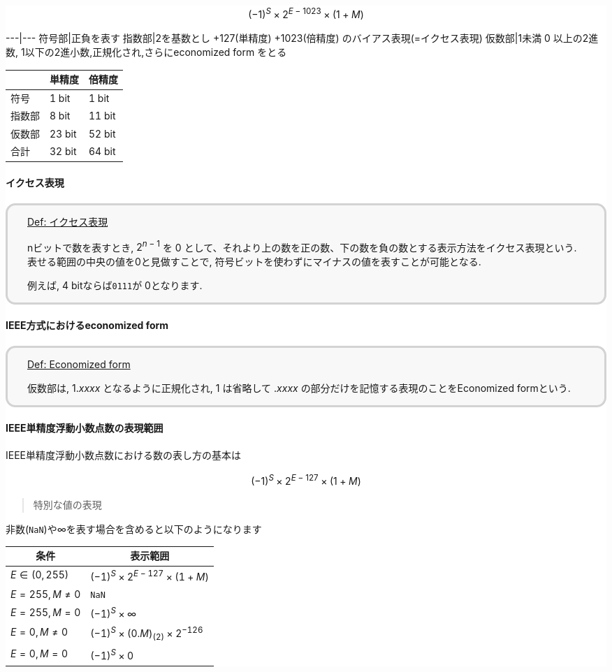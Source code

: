 $$
(-1)^{S} \times 2^{E-1023} \times (1+M)
$$


---|---
符号部|正負を表す
指数部|2を基数とし +127(単精度) +1023(倍精度) のバイアス表現(=イクセス表現)
仮数部|1未満 0 以上の2進数, 1以下の2進小数,正規化され,さらにeconomized form をとる


||単精度|倍精度|
|---|---|---|
|符号|1 bit|1 bit|
|指数部|8 bit|11 bit|
|仮数部|23 bit| 52 bit|
|合計|32 bit| 64 bit|

#### イクセス表現

<div style='padding-left: 2em; padding-right: 2em; border-radius: 1em; border-style:solid; border-color:#D3D3D3; background-color:#F8F8F8'>
<p class="h4"><ins>Def: イクセス表現</ins></p>

nビットで数を表すとき, $2^{n-1}$ を $0$ として、それより上の数を正の数、下の数を負の数とする表示方法をイクセス表現という.
表せる範囲の中央の値を0と見做すことで, 符号ビットを使わずにマイナスの値を表すことが可能となる.

例えば, 4 bitならば`0111`が 0となります.

</div>




#### IEEE方式におけるeconomized form

<div style='padding-left: 2em; padding-right: 2em; border-radius: 1em; border-style:solid; border-color:#D3D3D3; background-color:#F8F8F8'>
<p class="h4"><ins>Def: Economized form</ins></p>

仮数部は, $1.xxxx$ となるように正規化され, $1$ は省略して $.xxxx$ の部分だけを記憶する表現のことをEconomized formという.

</div>

#### IEEE単精度浮動小数点数の表現範囲

IEEE単精度浮動小数点数における数の表し方の基本は

$$
(-1)^{S} \times 2^{E-127} \times (1+M)
$$

> 特別な値の表現

非数(`NaN`)や$\infty$を表す場合を含めると以下のようになります

|条件|表示範囲|
|---|---|
|$E\in (0, 255)$|$(-1)^{S} \times 2^{E-127} \times (1+M)$|
|$E=255, M\neq 0$|`NaN`|
|$E=255, M=0$|$(-1)^S\times \infty$|
|$E=0, M\neq 0$|$(-1)^S\times (0.M)_{(2)} \times 2^{-126}$|
|$E=0, M=0$|$(-1)^S\times 0$|
